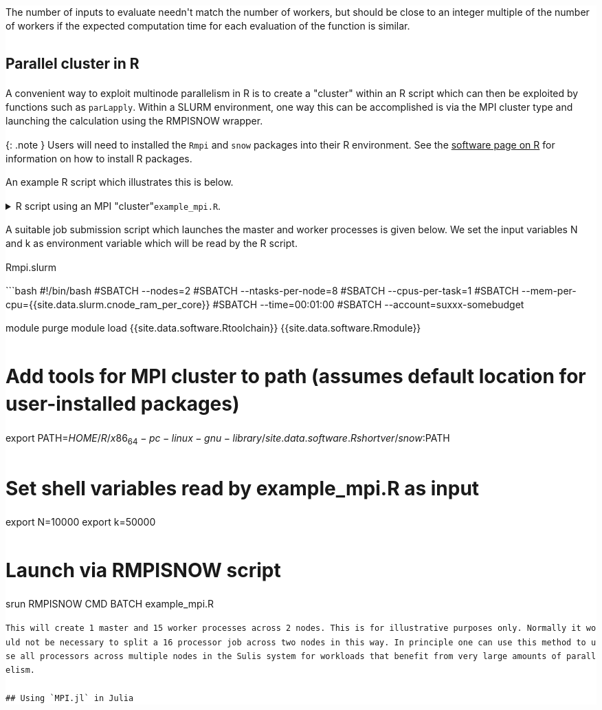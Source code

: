 The number of inputs to evaluate needn't match the number of workers, but should be close to an integer multiple of the number of workers if the expected computation time for each evaluation of the function is similar.

## Parallel cluster in R

A convenient way to exploit multinode parallelism in R is to create a "cluster" within an R script which can then be exploited by functions such as `parLapply`. Within a SLURM environment, one way this can be accomplished is via the MPI cluster type and launching the calculation using the RMPISNOW wrapper. 


{: .note } 
Users will need to installed the `Rmpi` and `snow` packages into their R environment. See the [software page on R](../software/R) for information on how to install R packages.


An example R script which illustrates this is below. 

<details markdown="block" class="detail"><summary>R script using an MPI "cluster"<code>example_mpi.R</code>.</summary></details>

A suitable job submission script which launches the master and worker processes is given below. We set the input variables N and k as environment variable which will be read by the R script.

<p class="codeblock-label">Rmpi.slurm</p>
```bash
#!/bin/bash
#SBATCH --nodes=2
#SBATCH --ntasks-per-node=8
#SBATCH --cpus-per-task=1
#SBATCH --mem-per-cpu={{site.data.slurm.cnode_ram_per_core}}
#SBATCH --time=00:01:00
#SBATCH --account=suxxx-somebudget

module purge
module load {{site.data.software.Rtoolchain}} {{site.data.software.Rmodule}}

# Add tools for MPI cluster to path (assumes default location for user-installed packages)
export PATH=${HOME}/R/x86_64-pc-linux-gnu-library/{{site.data.software.Rshortver}}/snow:$PATH

# Set shell variables read by example_mpi.R as input
export N=10000
export k=50000

# Launch via RMPISNOW script
srun RMPISNOW CMD BATCH example_mpi.R 
```
This will create 1 master and 15 worker processes across 2 nodes. This is for illustrative purposes only. Normally it would not be necessary to split a 16 processor job across two nodes in this way. In principle one can use this method to use all processors across multiple nodes in the Sulis system for workloads that benefit from very large amounts of parallelism. 

## Using `MPI.jl` in Julia
